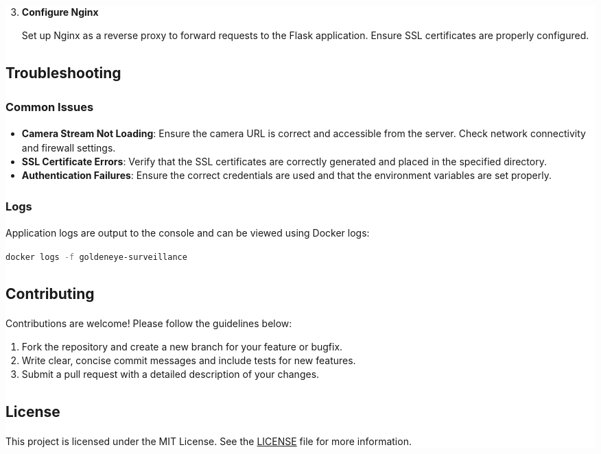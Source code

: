 3. **Configure Nginx**

   Set up Nginx as a reverse proxy to forward requests to the Flask application. Ensure SSL certificates are properly configured.

## Troubleshooting

### Common Issues

- **Camera Stream Not Loading**: Ensure the camera URL is correct and accessible from the server. Check network connectivity and firewall settings.
- **SSL Certificate Errors**: Verify that the SSL certificates are correctly generated and placed in the specified directory.
- **Authentication Failures**: Ensure the correct credentials are used and that the environment variables are set properly.

### Logs

Application logs are output to the console and can be viewed using Docker logs:

```bash
docker logs -f goldeneye-surveillance
```

## Contributing

Contributions are welcome! Please follow the guidelines below:

1. Fork the repository and create a new branch for your feature or bugfix.
2. Write clear, concise commit messages and include tests for new features.
3. Submit a pull request with a detailed description of your changes.

## License

This project is licensed under the MIT License. See the [LICENSE](LICENSE) file for more information.